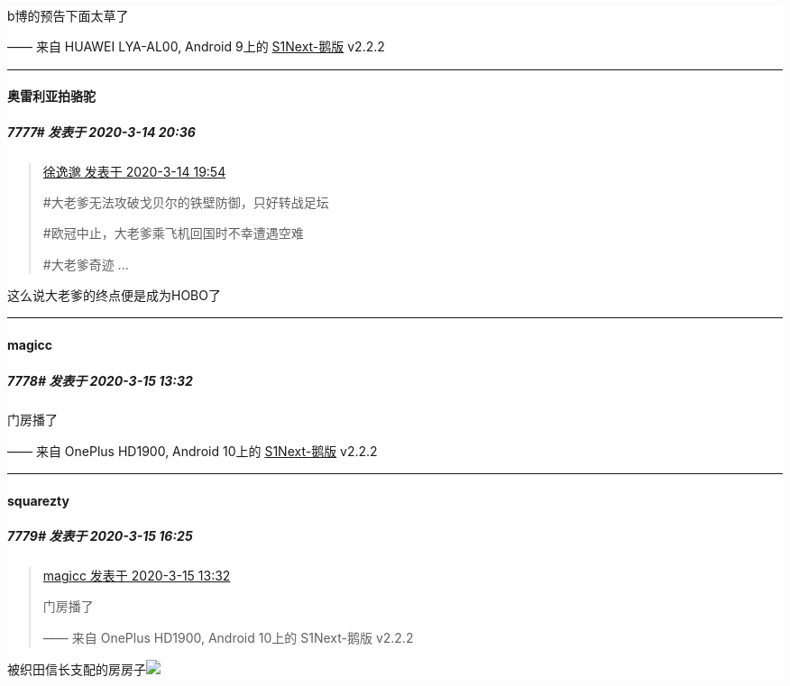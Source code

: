 b博的预告下面太草了

—— 来自 HUAWEI LYA-AL00, Android 9上的 [S1Next-鹅版](https://github.com/ykrank/S1-Next/releases) v2.2.2







-----

####  奥雷利亚拍骆驼  
##### 7777#       发表于 2020-3-14 20:36



<blockquote><a href="httphttps://bbs.saraba1st.com/2b/forum.php?mod=redirect&amp;goto=findpost&amp;pid=46735559&amp;ptid=1712512" target="_blank">徐逸邈 发表于 2020-3-14 19:54</a>

#大老爹无法攻破戈贝尔的铁壁防御，只好转战足坛

#欧冠中止，大老爹乘飞机回国时不幸遭遇空难

#大老爹奇迹 ...</blockquote>
这么说大老爹的终点便是成为HOBO了







-----

####  magicc  
##### 7778#       发表于 2020-3-15 13:32




门房播了

—— 来自 OnePlus HD1900, Android 10上的 [S1Next-鹅版](https://github.com/ykrank/S1-Next/releases) v2.2.2







-----

####  squarezty  
##### 7779#       发表于 2020-3-15 16:25



<blockquote><a href="httphttps://bbs.saraba1st.com/2b/forum.php?mod=redirect&amp;goto=findpost&amp;pid=46743688&amp;ptid=1712512" target="_blank">magicc 发表于 2020-3-15 13:32</a>

门房播了


—— 来自 OnePlus HD1900, Android 10上的 S1Next-鹅版 v2.2.2</blockquote>
被织田信长支配的房房子<img src="https://static.saraba1st.com/image/smiley/face2017/053.png" referrerpolicy="no-referrer">
